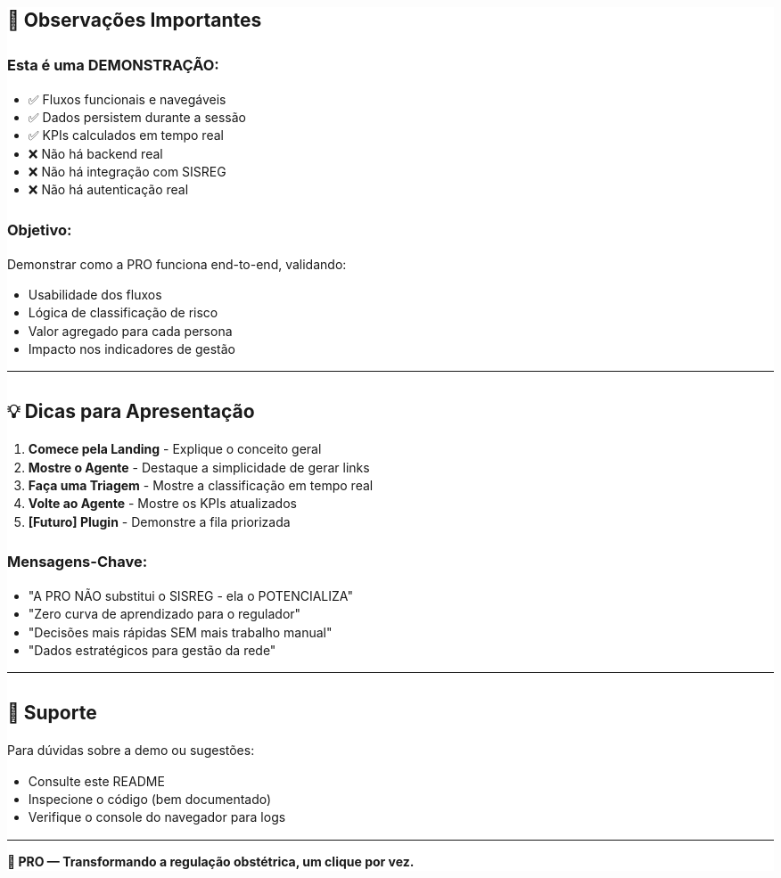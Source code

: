 
## 📝 Observações Importantes

### Esta é uma DEMONSTRAÇÃO:
- ✅ Fluxos funcionais e navegáveis
- ✅ Dados persistem durante a sessão
- ✅ KPIs calculados em tempo real
- ❌ Não há backend real
- ❌ Não há integração com SISREG
- ❌ Não há autenticação real

### Objetivo:
Demonstrar como a PRO funciona end-to-end, validando:
- Usabilidade dos fluxos
- Lógica de classificação de risco
- Valor agregado para cada persona
- Impacto nos indicadores de gestão

---

## 💡 Dicas para Apresentação

1. **Comece pela Landing** - Explique o conceito geral
2. **Mostre o Agente** - Destaque a simplicidade de gerar links
3. **Faça uma Triagem** - Mostre a classificação em tempo real
4. **Volte ao Agente** - Mostre os KPIs atualizados
5. **[Futuro] Plugin** - Demonstre a fila priorizada

### Mensagens-Chave:
- "A PRO NÃO substitui o SISREG - ela o POTENCIALIZA"
- "Zero curva de aprendizado para o regulador"
- "Decisões mais rápidas SEM mais trabalho manual"
- "Dados estratégicos para gestão da rede"

---

## 🤝 Suporte

Para dúvidas sobre a demo ou sugestões:
- Consulte este README
- Inspecione o código (bem documentado)
- Verifique o console do navegador para logs

---

**🏥 PRO — Transformando a regulação obstétrica, um clique por vez.**
